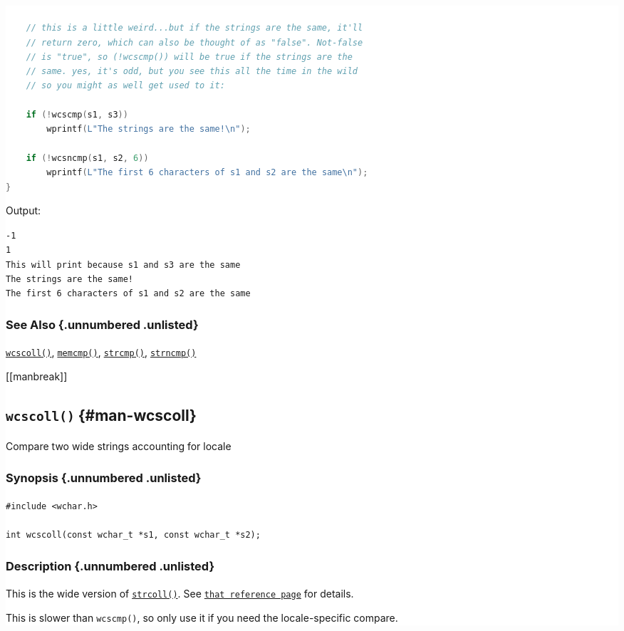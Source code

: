 ``` {.c .numberLines}

    // this is a little weird...but if the strings are the same, it'll
    // return zero, which can also be thought of as "false". Not-false
    // is "true", so (!wcscmp()) will be true if the strings are the
    // same. yes, it's odd, but you see this all the time in the wild
    // so you might as well get used to it:

    if (!wcscmp(s1, s3))
        wprintf(L"The strings are the same!\n");

    if (!wcsncmp(s1, s2, 6))
        wprintf(L"The first 6 characters of s1 and s2 are the same\n");
}
```

Output:

``` {.default}
-1
1
This will print because s1 and s3 are the same
The strings are the same!
The first 6 characters of s1 and s2 are the same
```

### See Also {.unnumbered .unlisted}

[`wcscoll()`](#man-wcscoll),
[`memcmp()`](#man-strcmp),
[`strcmp()`](#man-strcmp),
[`strncmp()`](#man-strcmp)

[[manbreak]]
## `wcscoll()` {#man-wcscoll}

Compare two wide strings accounting for locale

### Synopsis {.unnumbered .unlisted}

``` {.c}
#include <wchar.h>

int wcscoll(const wchar_t *s1, const wchar_t *s2);
```

### Description {.unnumbered .unlisted}

This is the wide version of [`strcoll()`](#man-strcoll). See [`that
reference page`](#man-strcoll) for details.

This is slower than `wcscmp()`, so only use it if you need the
locale-specific compare.
